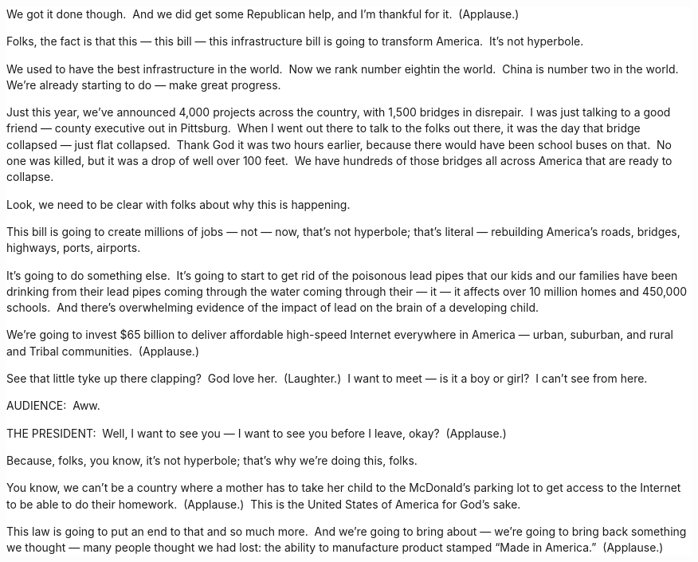 We got it done though.  And we did get some Republican help, and I’m
thankful for it.  (Applause.)  
  
Folks, the fact is that this — this bill — this infrastructure bill is
going to transform America.  It’s not hyperbole.  
  
We used to have the best infrastructure in the world.  Now we rank
number eightin the world.  China is number two in the world.  We’re
already starting to do — make great progress.  
  
Just this year, we’ve announced 4,000 projects across the country, with
1,500 bridges in disrepair.  I was just talking to a good friend —
county executive out in Pittsburg.  When I went out there to talk to the
folks out there, it was the day that bridge collapsed — just flat
collapsed.  Thank God it was two hours earlier, because there would have
been school buses on that.  No one was killed, but it was a drop of well
over 100 feet.  We have hundreds of those bridges all across America
that are ready to collapse.  
  
Look, we need to be clear with folks about why this is happening.

This bill is going to create millions of jobs — not — now, that’s not
hyperbole; that’s literal — rebuilding America’s roads, bridges,
highways, ports, airports.   
  
It’s going to do something else.  It’s going to start to get rid of the
poisonous lead pipes that our kids and our families have been drinking
from their lead pipes coming through the water coming through their — it
— it affects over 10 million homes and 450,000 schools.  And there’s
overwhelming evidence of the impact of lead on the brain of a developing
child.  
  
We’re going to invest $65 billion to deliver affordable high-speed
Internet everywhere in America — urban, suburban, and rural and Tribal
communities.  (Applause.)

See that little tyke up there clapping?  God love her.  (Laughter.)  I
want to meet — is it a boy or girl?  I can’t see from here.  
  
AUDIENCE:  Aww.  
  
THE PRESIDENT:  Well, I want to see you — I want to see you before I
leave, okay?  (Applause.)

Because, folks, you know, it’s not hyperbole; that’s why we’re doing
this, folks.   
  
You know, we can’t be a country where a mother has to take her child to
the McDonald’s parking lot to get access to the Internet to be able to
do their homework.  (Applause.)  This is the United States of America
for God’s sake.  
  
This law is going to put an end to that and so much more.  And we’re
going to bring about — we’re going to bring back something we thought —
many people thought we had lost: the ability to manufacture product
stamped “Made in America.”  (Applause.)  
  